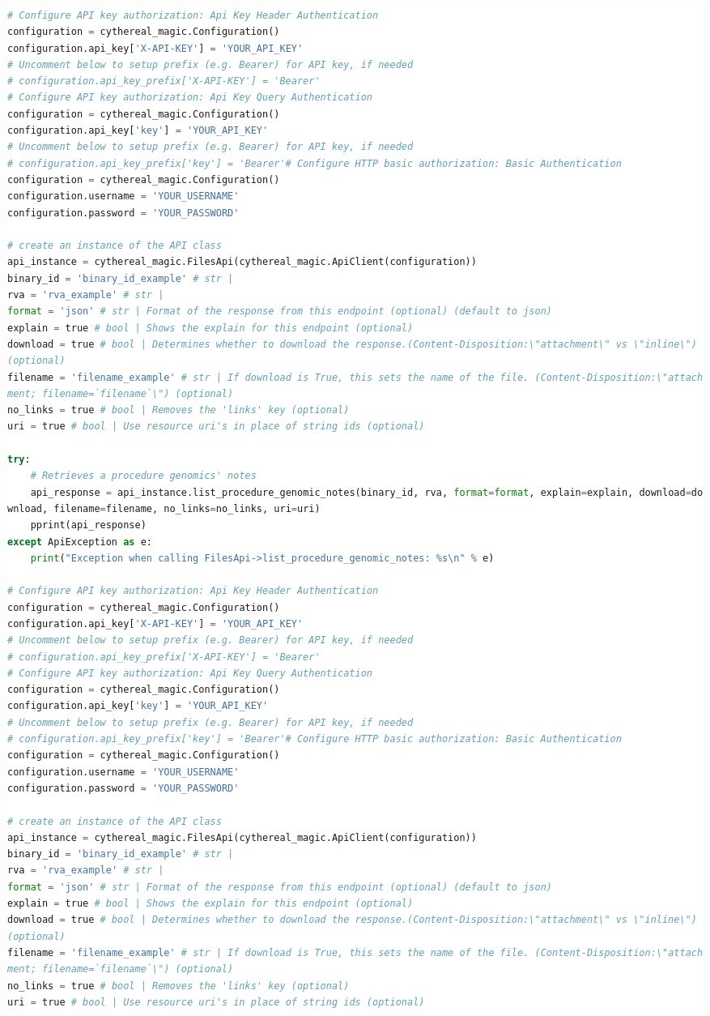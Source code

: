 ```python
# Configure API key authorization: Api Key Header Authentication
configuration = cythereal_magic.Configuration()
configuration.api_key['X-API-KEY'] = 'YOUR_API_KEY'
# Uncomment below to setup prefix (e.g. Bearer) for API key, if needed
# configuration.api_key_prefix['X-API-KEY'] = 'Bearer'
# Configure API key authorization: Api Key Query Authentication
configuration = cythereal_magic.Configuration()
configuration.api_key['key'] = 'YOUR_API_KEY'
# Uncomment below to setup prefix (e.g. Bearer) for API key, if needed
# configuration.api_key_prefix['key'] = 'Bearer'# Configure HTTP basic authorization: Basic Authentication
configuration = cythereal_magic.Configuration()
configuration.username = 'YOUR_USERNAME'
configuration.password = 'YOUR_PASSWORD'

# create an instance of the API class
api_instance = cythereal_magic.FilesApi(cythereal_magic.ApiClient(configuration))
binary_id = 'binary_id_example' # str | 
rva = 'rva_example' # str | 
format = 'json' # str | Format of the response from this endpoint (optional) (default to json)
explain = true # bool | Shows the explain for this endpoint (optional)
download = true # bool | Determines whether to download the response.(Content-Disposition:\"attachment\" vs \"inline\") (optional)
filename = 'filename_example' # str | If download is True, this sets the name of the file. (Content-Disposition:\"attachment; filename=`filename`\") (optional)
no_links = true # bool | Removes the 'links' key (optional)
uri = true # bool | Use resource uri's in place of string ids (optional)

try:
    # Retrieves a procedure genomics' notes
    api_response = api_instance.list_procedure_genomic_notes(binary_id, rva, format=format, explain=explain, download=download, filename=filename, no_links=no_links, uri=uri)
    pprint(api_response)
except ApiException as e:
    print("Exception when calling FilesApi->list_procedure_genomic_notes: %s\n" % e)

# Configure API key authorization: Api Key Header Authentication
configuration = cythereal_magic.Configuration()
configuration.api_key['X-API-KEY'] = 'YOUR_API_KEY'
# Uncomment below to setup prefix (e.g. Bearer) for API key, if needed
# configuration.api_key_prefix['X-API-KEY'] = 'Bearer'
# Configure API key authorization: Api Key Query Authentication
configuration = cythereal_magic.Configuration()
configuration.api_key['key'] = 'YOUR_API_KEY'
# Uncomment below to setup prefix (e.g. Bearer) for API key, if needed
# configuration.api_key_prefix['key'] = 'Bearer'# Configure HTTP basic authorization: Basic Authentication
configuration = cythereal_magic.Configuration()
configuration.username = 'YOUR_USERNAME'
configuration.password = 'YOUR_PASSWORD'

# create an instance of the API class
api_instance = cythereal_magic.FilesApi(cythereal_magic.ApiClient(configuration))
binary_id = 'binary_id_example' # str | 
rva = 'rva_example' # str | 
format = 'json' # str | Format of the response from this endpoint (optional) (default to json)
explain = true # bool | Shows the explain for this endpoint (optional)
download = true # bool | Determines whether to download the response.(Content-Disposition:\"attachment\" vs \"inline\") (optional)
filename = 'filename_example' # str | If download is True, this sets the name of the file. (Content-Disposition:\"attachment; filename=`filename`\") (optional)
no_links = true # bool | Removes the 'links' key (optional)
uri = true # bool | Use resource uri's in place of string ids (optional)
```
